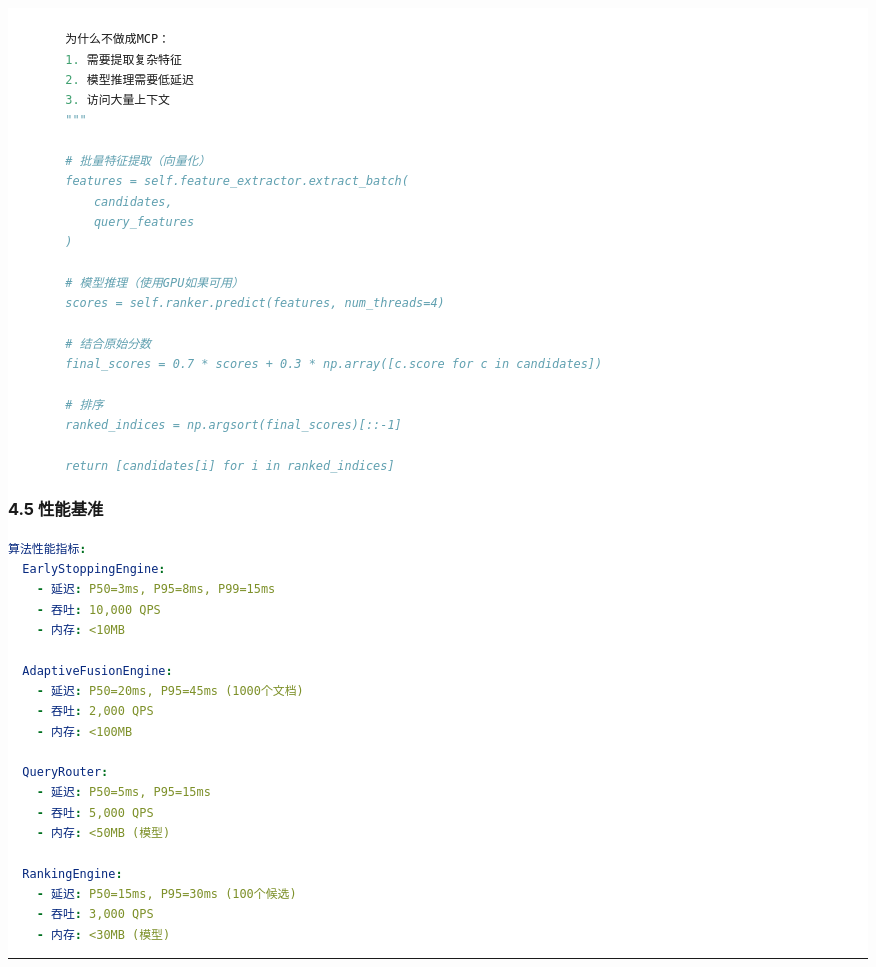 ```python
        
        为什么不做成MCP：
        1. 需要提取复杂特征
        2. 模型推理需要低延迟
        3. 访问大量上下文
        """
        
        # 批量特征提取（向量化）
        features = self.feature_extractor.extract_batch(
            candidates, 
            query_features
        )
        
        # 模型推理（使用GPU如果可用）
        scores = self.ranker.predict(features, num_threads=4)
        
        # 结合原始分数
        final_scores = 0.7 * scores + 0.3 * np.array([c.score for c in candidates])
        
        # 排序
        ranked_indices = np.argsort(final_scores)[::-1]
        
        return [candidates[i] for i in ranked_indices]
```

### 4.5 性能基准

```yaml
算法性能指标:
  EarlyStoppingEngine:
    - 延迟: P50=3ms, P95=8ms, P99=15ms
    - 吞吐: 10,000 QPS
    - 内存: <10MB
  
  AdaptiveFusionEngine:
    - 延迟: P50=20ms, P95=45ms (1000个文档)
    - 吞吐: 2,000 QPS
    - 内存: <100MB
  
  QueryRouter:
    - 延迟: P50=5ms, P95=15ms
    - 吞吐: 5,000 QPS
    - 内存: <50MB (模型)
  
  RankingEngine:
    - 延迟: P50=15ms, P95=30ms (100个候选)
    - 吞吐: 3,000 QPS
    - 内存: <30MB (模型)
```

---
